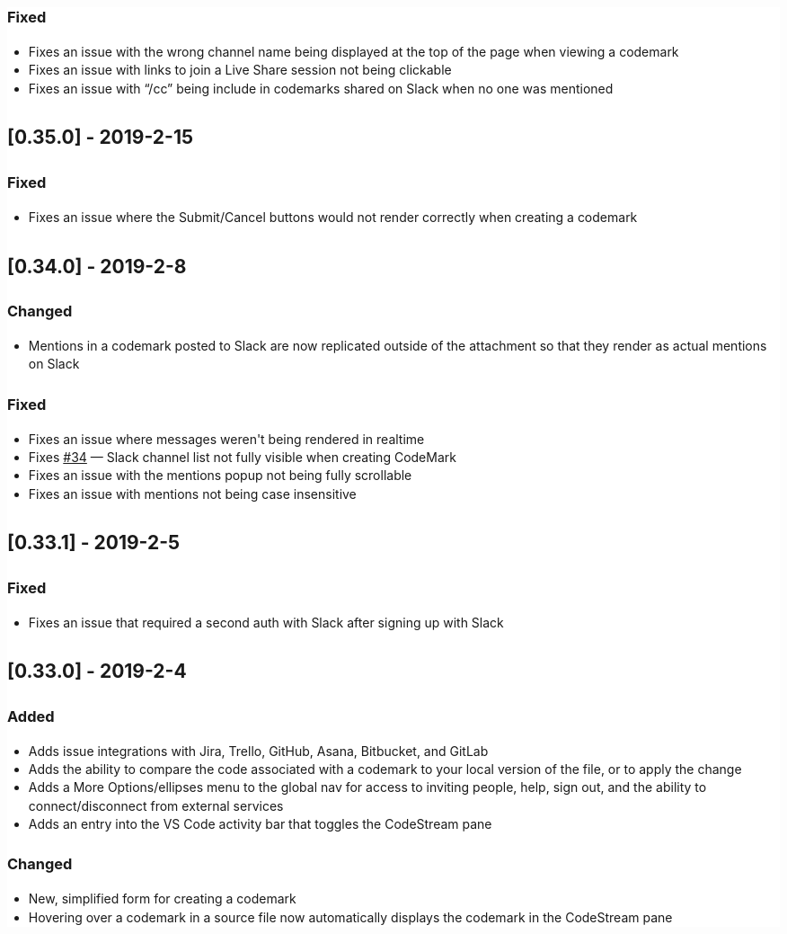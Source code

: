 ### Fixed

- Fixes an issue with the wrong channel name being displayed at the top of the page when viewing a codemark
- Fixes an issue with links to join a Live Share session not being clickable
- Fixes an issue with “/cc” being include in codemarks shared on Slack when no one was mentioned

## [0.35.0] - 2019-2-15

### Fixed

- Fixes an issue where the Submit/Cancel buttons would not render correctly when creating a codemark

## [0.34.0] - 2019-2-8

### Changed

- Mentions in a codemark posted to Slack are now replicated outside of the attachment so that they render as actual mentions on Slack

### Fixed

- Fixes an issue where messages weren't being rendered in realtime
- Fixes [#34](https://github.com/TeamCodeStream/CodeStream/issues/34) &mdash; Slack channel list not fully visible when creating CodeMark
- Fixes an issue with the mentions popup not being fully scrollable
- Fixes an issue with mentions not being case insensitive

## [0.33.1] - 2019-2-5

### Fixed

- Fixes an issue that required a second auth with Slack after signing up with Slack

## [0.33.0] - 2019-2-4

### Added

- Adds issue integrations with Jira, Trello, GitHub, Asana, Bitbucket, and GitLab
- Adds the ability to compare the code associated with a codemark to your local version of the file, or to apply the change
- Adds a More Options/ellipses menu to the global nav for access to inviting people, help, sign out, and the ability to connect/disconnect from external services
- Adds an entry into the VS Code activity bar that toggles the CodeStream pane

### Changed

- New, simplified form for creating a codemark
- Hovering over a codemark in a source file now automatically displays the codemark in the CodeStream pane
